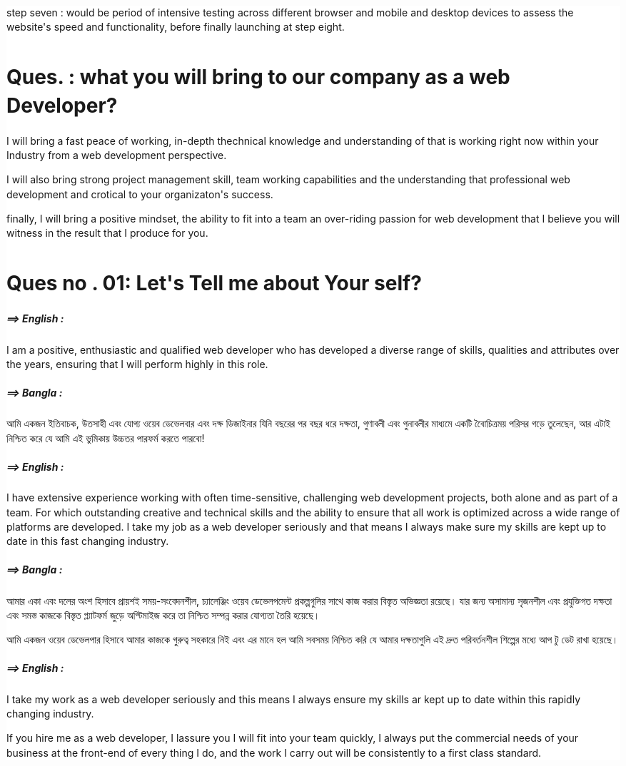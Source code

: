 step seven : would be period of intensive testing across different browser and mobile and desktop devices to assess the website's speed and functionality, before finally launching at step eight.

# Ques. : what you will bring to our company as a web Developer?

I will bring a fast peace of working, in-depth thechnical knowledge and understanding of that is working right now within your Industry from a web development perspective.

I will also bring strong project management skill, team working capabilities and the understanding that professional web development and crotical to your organizaton's success.

finally, I will bring a positive mindset, the ability to fit into a team an over-riding passion for web development that I believe you will witness in the result that I produce for you.



# Ques no . 01: Let's Tell me about Your self?

##### ==> English :

I am a positive, enthusiastic and qualified web developer who has developed a diverse range of skills, qualities and attributes over the years, ensuring that I will perform highly in this role.

##### ==> Bangla :

আমি একজন ইতিবাচক, উতসাহী এবং যোগ্য ওয়েব ডেভেলবার এবং দক্ষ ডিজাইনার যিনি বছরের পর বছর ধরে দক্ষতা, গুণাবলী এবং গুনাবলীর মাধ্যমে একটি বোৈচিত্রময় পরিসর গড়ে তুলেছেন, আর এটাই নিশ্চিত করে যে আমি এই ভুমিকায় উচ্চতর পারফর্ম করতে পারবো!

##### ==> English :

I have extensive experience working with often time-sensitive, challenging web development projects, both alone and as part of a team. For which outstanding creative and technical skills and the ability to ensure that all work is optimized across a wide range of platforms are developed.
I take my job as a web developer seriously and that means I always make sure my skills are kept up to date in this fast changing industry.

##### ==> Bangla :

আমার একা এবং দলের অংশ হিসাবে প্রায়শই সময়-সংবেদনশীল, চ্যালেঞ্জিং ওয়েব ডেভেলপমেন্ট প্রকল্পগুলির সাথে কাজ করার বিস্তৃত অভিজ্ঞতা রয়েছে। যার জন্য অসামান্য সৃজনশীল এবং প্রযুক্তিগত দক্ষতা এবং সমস্ত কাজকে বিস্তৃত প্ল্যাটফর্ম জুড়ে অপ্টিমাইজ করে তা নিশ্চিত সম্পন্ন করার যোগ্যতা তৈরি হয়েছে।

আমি একজন ওয়েব ডেভেলপার হিসাবে আমার কাজকে গুরুত্ব সহকারে নিই এবং এর মানে হল আমি সবসময় নিশ্চিত করি যে আমার দক্ষতাগুলি এই দ্রুত পরিবর্তনশীল শিল্পের মধ্যে আপ টু ডেট রাখা হয়েছে।

##### ==> English :

I take my work as a web developer seriously and this means I always ensure my skills ar kept up to date within this rapidly changing industry.

If you hire me as a web developer, I lassure you I will fit into your team quickly, I always put the commercial needs of your business at the front-end of every thing I do, and the work I carry out will be consistently to a
first class standard.
